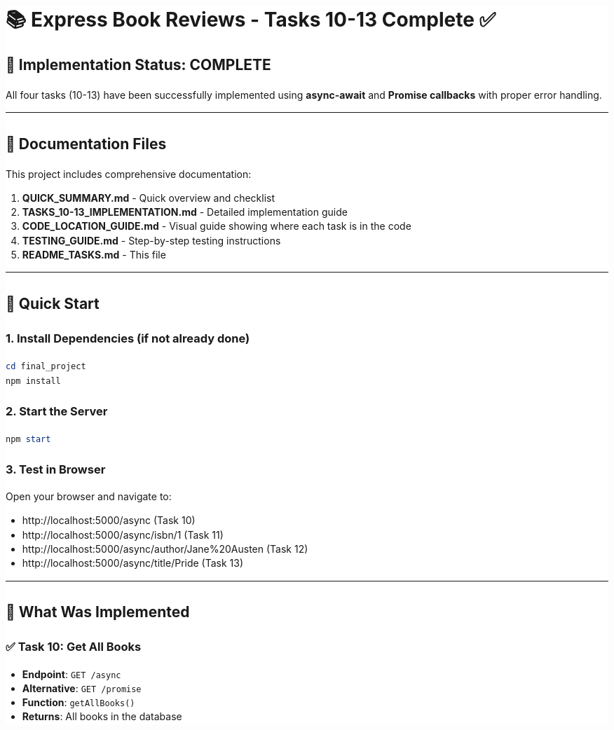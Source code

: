 # 📚 Express Book Reviews - Tasks 10-13 Complete ✅

## 🎉 Implementation Status: COMPLETE

All four tasks (10-13) have been successfully implemented using **async-await** and **Promise callbacks** with proper error handling.

---

## 📁 Documentation Files

This project includes comprehensive documentation:

1. **QUICK_SUMMARY.md** - Quick overview and checklist
2. **TASKS_10-13_IMPLEMENTATION.md** - Detailed implementation guide
3. **CODE_LOCATION_GUIDE.md** - Visual guide showing where each task is in the code
4. **TESTING_GUIDE.md** - Step-by-step testing instructions
5. **README_TASKS.md** - This file

---

## 🚀 Quick Start

### 1. Install Dependencies (if not already done)
```powershell
cd final_project
npm install
```

### 2. Start the Server
```powershell
npm start
```

### 3. Test in Browser
Open your browser and navigate to:
- http://localhost:5000/async (Task 10)
- http://localhost:5000/async/isbn/1 (Task 11)
- http://localhost:5000/async/author/Jane%20Austen (Task 12)
- http://localhost:5000/async/title/Pride (Task 13)

---

## 📝 What Was Implemented

### ✅ Task 10: Get All Books
- **Endpoint**: `GET /async`
- **Alternative**: `GET /promise`
- **Function**: `getAllBooks()`
- **Returns**: All books in the database
